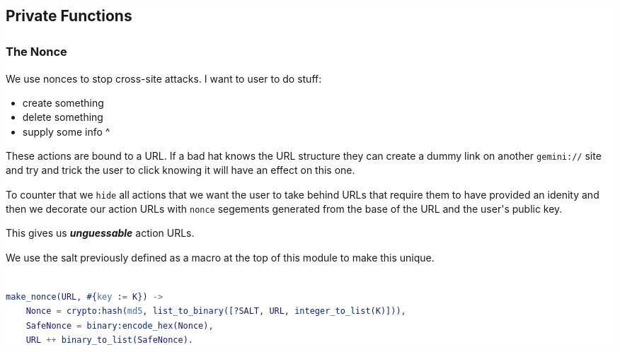## Private Functions

### The Nonce

We use nonces to stop cross-site attacks. I want to user to do stuff:

* create something
* delete something
* supply some info
^

These actions are bound to a URL. If a bad hat knows the URL structure they can create a dummy link on another `gemini://` site and try and trick the user to click knowing it will have an effect on this one.

To counter that we `hide` all actions that we want the user to take behind URLs that require them to have provided an idenity and then we decorate our action URLs with `nonce` segements generated from the base of the URL and the user's public key.

This gives us ***unguessable*** action URLs.

We use the salt previously defined as a macro at the top of this module to make this unique.

```erlang

make_nonce(URL, #{key := K}) ->
    Nonce = crypto:hash(md5, list_to_binary([?SALT, URL, integer_to_list(K)])),
    SafeNonce = binary:encode_hex(Nonce),
    URL ++ binary_to_list(SafeNonce).
```
